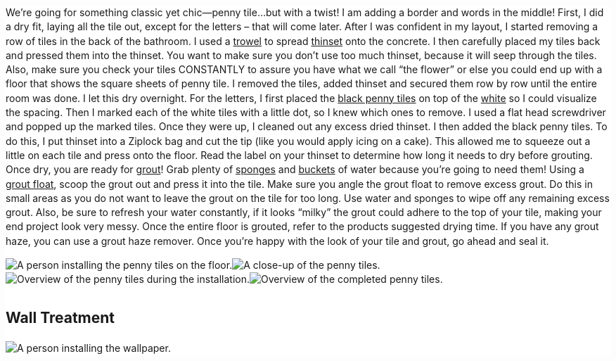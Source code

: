 We’re going for something classic yet chic—penny tile…but with a twist! I am adding a border and words in the middle! First, I did a dry fit, laying all the tile out, except for the letters – that will come later. After I was confident in my layout, I started removing a row of tiles in the back of the bathroom. I used a [trowel](https://www.homedepot.com/p/Anvil-3-16-in-x-5-32-in-V-Notch-Economy-Flooring-Trowel-10115ANV/310779434 "Anvil 3/16 in. x 5/32 in. V-Notch Economy Flooring Trowel") to spread [thinset](https://www.homedepot.com/p/Custom-Building-Products-SimpleSet-3-1-2-Gal-White-Premixed-Thinset-Mortar-STTSW3/100678061 "Custom Building Products SimpleSet 3 1/2 Gal. White Premixed Thinset Mortar") onto the concrete. I then carefully placed my tiles back and pressed them into the thinset. You want to make sure you don’t use too much thinset, because it will seep through the tiles. Also, make sure you check your tiles CONSTANTLY to assure you have what we call “the flower” or else you could end up with a floor that shows the square sheets of penny tile. I removed the tiles, added thinset and secured them row by row until the entire room was done. I let this dry overnight. For the letters, I first placed the [black penny tiles](https://www.homedepot.com/p/MSI-Nero-Penny-Round-12-in-x-13-in-Matte-Porcelain-Mesh-Mounted-Mosaic-Tile-14-4-sq-ft-case-PT-PENRD-NEROM/306065589 "MSI Nero Penny Round 12 in. x 13 in. Matte Porcelain Mesh-Mounted Mosaic Tile 14.4 sq. ft. / case") on top of the [white](https://www.homedepot.com/p/MSI-Penny-Round-Bianco-12-in-x-13-in-x-6-mm-Matte-Porcelain-Mesh-Mounted-Mosaic-Tile-14-4-sq-ft-case-PT-PENRD-BIAM/306065585 "MSI Penny Round Bianco 12 in. x 13 in. x 6 mm Matte Porcelain Mesh-Mounted Mosaic Tile \(14.4 sq. ft. / case\)") so I could visualize the spacing. Then I marked each of the white tiles with a little dot, so I knew which ones to remove. I used a flat head screwdriver and popped up the marked tiles. Once they were up, I cleaned out any excess dried thinset. I then added the black penny tiles. To do this, I put thinset into a Ziplock bag and cut the tip (like you would apply icing on a cake). This allowed me to squeeze out a little on each tile and press onto the floor. Read the label on your thinset to determine how long it needs to dry before grouting. Once dry, you are ready for [grout](https://www.homedepot.com/p/Custom-Building-Products-SimpleGrout-640-Arctic-White-1-gal-Pre-Mixed-Grout-PMG6401-2/319229605 "Custom Building Products SimpleGrout #640 Arctic White 1 gal. Pre-Mixed Grout")! Grab plenty of [sponges](https://www.homedepot.com/p/QEP-7-1-2-in-x-5-1-2-in-Extra-Large-Grouting-Cleaning-and-Washing-Sponge-3-Pack-70005Q-3VP84/203260188 "QEP 7-1/2 in. x 5-1/2 in. Extra Large Grouting, Cleaning and Washing Sponge \(3-Pack\)") and [buckets](https://www.homedepot.com/p/The-Home-Depot-5-Gallon-Orange-Homer-Bucket-05GLHD2/100087613 "The Home Depot 5 Gallon Orange Homer Bucket") of water because you’re going to need them! Using a [grout float](https://www.homedepot.com/p/QEP-4-in-x-10-5-in-XL-Non-Stick-Gum-Rubber-Grout-Float-with-Wood-Handle-10070/310829257 "QEP 4 in. x 10.5 in. XL Non-Stick Gum Rubber Grout Float with Wood Handle"), scoop the grout out and press it into the tile. Make sure you angle the grout float to remove excess grout. Do this in small areas as you do not want to leave the grout on the tile for too long. Use water and sponges to wipe off any remaining excess grout. Also, be sure to refresh your water constantly, if it looks “milky” the grout could adhere to the top of your tile, making your end project look very messy. Once the entire floor is grouted, refer to the products suggested drying time. If you have any grout haze, you can use a grout haze remover. Once you’re happy with the look of your tile and grout, go ahead and seal it.

![A person installing the penny tiles on the floor.](https://dam.thdstatic.com/content/production/Get04AiI_hhkQ_AWjP-9mg/S_FOfFEsy9PEaiHtJSpfzQ/Original%20file/JordanMiller-JordanMillerHome-FY24HDC-BasementBathroomMakeover-BlogPhoto-7.jpg)![A close-up of the penny tiles.](https://dam.thdstatic.com/content/production/X6-2w68MB1sAygMbGETzrQ/2Pg_-ClPwDX3RZ8-MvVUHg/Original%20file/JordanMiller-JordanMillerHome-FY24HDC-BasementBathroomMakeover-BlogPhoto-8.jpg)![Overview of the penny tiles during the installation.](https://dam.thdstatic.com/content/production/VSeCtCxOF8VbmQIJbOW8WA/ozUtMzqFJ2izsbCvrTx8dQ/Original%20file/JordanMiller-JordanMillerHome-FY24HDC-BasementBathroomMakeover-BlogPhoto-9.jpg)![Overview of the completed penny tiles.](https://dam.thdstatic.com/content/production/228pTeLLgK8oXaxVjA9jmg/nwCUzrc8iSCtr4486GrLZw/Original%20file/JordanMiller-JordanMillerHome-FY24HDC-BasementBathroomMakeover-BlogPhoto-10.jpg)

## Wall Treatment

![A person installing the wallpaper.](https://dam.thdstatic.com/content/production/l6W44EFFu4sHT2d7l2FUNQ/7KHFB-O7Aoj_lJlczFp-5w/Original%20file/JordanMiller-JordanMillerHome-FY24HDC-BasementBathroomMakeover-BlogPhoto-11.jpg)
